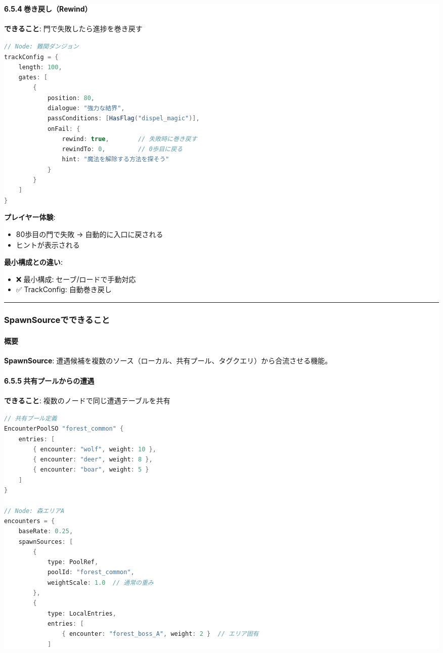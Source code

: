 
#### 6.5.4 巻き戻し（Rewind）

**できること**: 門で失敗したら進捗を巻き戻す

```csharp
// Node: 難関ダンジョン
trackConfig = {
    length: 100,
    gates: [
        {
            position: 80,
            dialogue: "強力な結界",
            passConditions: [HasFlag("dispel_magic")],
            onFail: {
                rewind: true,        // 失敗時に巻き戻す
                rewindTo: 0,         // 0歩目に戻る
                hint: "魔法を解除する方法を探そう"
            }
        }
    ]
}
```

**プレイヤー体験**:
- 80歩目の門で失敗 → 自動的に入口に戻される
- ヒントが表示される

**最小構成との違い**:
- ❌ 最小構成: セーブ/ロードで手動対応
- ✅ TrackConfig: 自動巻き戻し

---

### SpawnSourceでできること

#### 概要
**SpawnSource**: 遭遇候補を複数のソース（ローカル、共有プール、タグクエリ）から合流させる機能。

#### 6.5.5 共有プールからの遭遇

**できること**: 複数のノードで同じ遭遇テーブルを共有

```csharp
// 共有プール定義
EncounterPoolSO "forest_common" {
    entries: [
        { encounter: "wolf", weight: 10 },
        { encounter: "deer", weight: 8 },
        { encounter: "boar", weight: 5 }
    ]
}

// Node: 森エリアA
encounters = {
    baseRate: 0.25,
    spawnSources: [
        { 
            type: PoolRef, 
            poolId: "forest_common",
            weightScale: 1.0  // 通常の重み
        },
        {
            type: LocalEntries,
            entries: [
                { encounter: "forest_boss_A", weight: 2 }  // エリア固有
            ]
```
